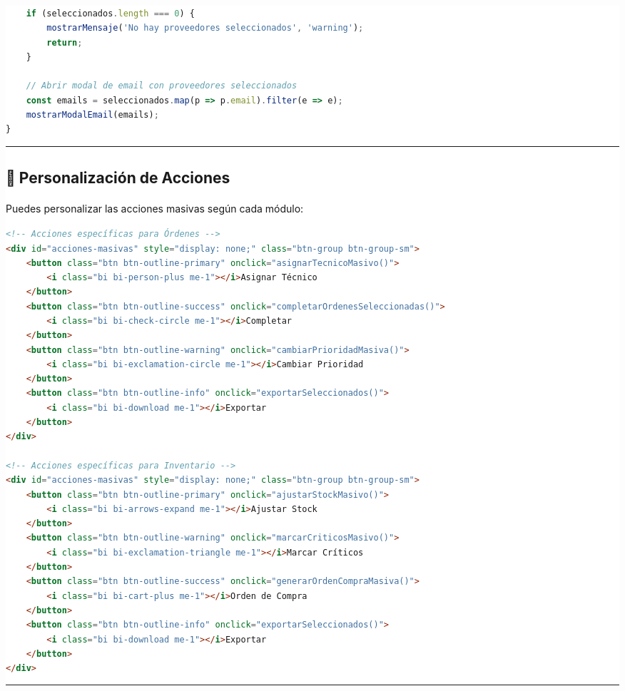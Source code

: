 ```javascript
    if (seleccionados.length === 0) {
        mostrarMensaje('No hay proveedores seleccionados', 'warning');
        return;
    }
    
    // Abrir modal de email con proveedores seleccionados
    const emails = seleccionados.map(p => p.email).filter(e => e);
    mostrarModalEmail(emails);
}
```

---

## 🎨 Personalización de Acciones

Puedes personalizar las acciones masivas según cada módulo:

```html
<!-- Acciones específicas para Órdenes -->
<div id="acciones-masivas" style="display: none;" class="btn-group btn-group-sm">
    <button class="btn btn-outline-primary" onclick="asignarTecnicoMasivo()">
        <i class="bi bi-person-plus me-1"></i>Asignar Técnico
    </button>
    <button class="btn btn-outline-success" onclick="completarOrdenesSeleccionadas()">
        <i class="bi bi-check-circle me-1"></i>Completar
    </button>
    <button class="btn btn-outline-warning" onclick="cambiarPrioridadMasiva()">
        <i class="bi bi-exclamation-circle me-1"></i>Cambiar Prioridad
    </button>
    <button class="btn btn-outline-info" onclick="exportarSeleccionados()">
        <i class="bi bi-download me-1"></i>Exportar
    </button>
</div>

<!-- Acciones específicas para Inventario -->
<div id="acciones-masivas" style="display: none;" class="btn-group btn-group-sm">
    <button class="btn btn-outline-primary" onclick="ajustarStockMasivo()">
        <i class="bi bi-arrows-expand me-1"></i>Ajustar Stock
    </button>
    <button class="btn btn-outline-warning" onclick="marcarCriticosMasivo()">
        <i class="bi bi-exclamation-triangle me-1"></i>Marcar Críticos
    </button>
    <button class="btn btn-outline-success" onclick="generarOrdenCompraMasiva()">
        <i class="bi bi-cart-plus me-1"></i>Orden de Compra
    </button>
    <button class="btn btn-outline-info" onclick="exportarSeleccionados()">
        <i class="bi bi-download me-1"></i>Exportar
    </button>
</div>
```

---
